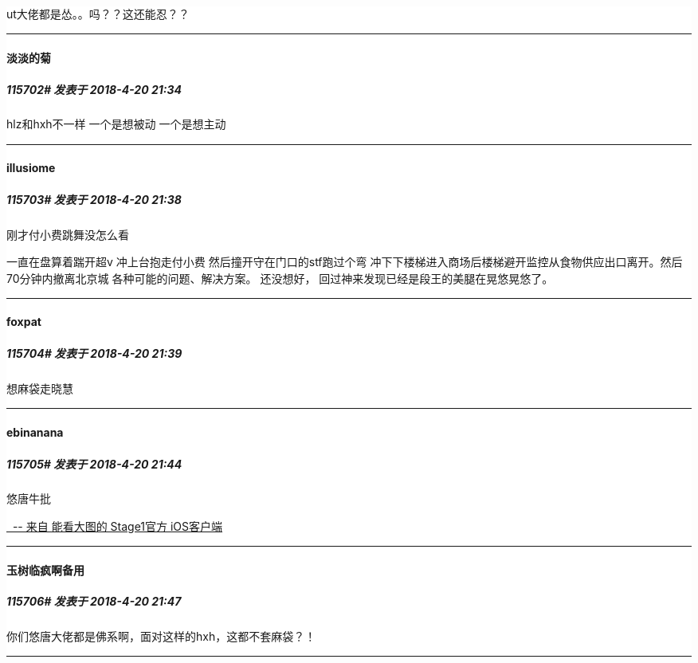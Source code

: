 
ut大佬都是怂。。吗？？这还能忍？？


*****

####  淡淡的菊  
##### 115702#       发表于 2018-4-20 21:34


hlz和hxh不一样 一个是想被动 一个是想主动


*****

####  illusiome  
##### 115703#       发表于 2018-4-20 21:38


刚才付小费跳舞没怎么看

一直在盘算着踹开超v
冲上台抱走付小费
然后撞开守在门口的stf跑过个弯
冲下下楼梯进入商场后楼梯避开监控从食物供应出口离开。然后70分钟内撤离北京城
各种可能的问题、解决方案。
还没想好，
回过神来发现已经是段王的美腿在晃悠晃悠了。


*****

####  foxpat  
##### 115704#       发表于 2018-4-20 21:39


想麻袋走晓慧


*****

####  ebinanana  
##### 115705#       发表于 2018-4-20 21:44


悠唐牛批

[  -- 来自 能看大图的 Stage1官方 iOS客户端](https://itunes.apple.com/fi/app/saraba1st/id1221237470?mt=8)


*****

####  玉树临疯啊备用  
##### 115706#       发表于 2018-4-20 21:47


你们悠唐大佬都是佛系啊，面对这样的hxh，这都不套麻袋？！


*****
